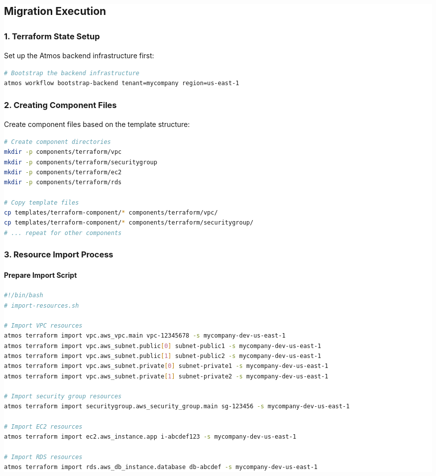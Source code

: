 ## Migration Execution

### 1. Terraform State Setup

Set up the Atmos backend infrastructure first:

```bash
# Bootstrap the backend infrastructure
atmos workflow bootstrap-backend tenant=mycompany region=us-east-1
```

### 2. Creating Component Files

Create component files based on the template structure:

```bash
# Create component directories
mkdir -p components/terraform/vpc
mkdir -p components/terraform/securitygroup
mkdir -p components/terraform/ec2
mkdir -p components/terraform/rds

# Copy template files
cp templates/terraform-component/* components/terraform/vpc/
cp templates/terraform-component/* components/terraform/securitygroup/
# ... repeat for other components
```

### 3. Resource Import Process

#### Prepare Import Script

```bash
#!/bin/bash
# import-resources.sh

# Import VPC resources
atmos terraform import vpc.aws_vpc.main vpc-12345678 -s mycompany-dev-us-east-1
atmos terraform import vpc.aws_subnet.public[0] subnet-public1 -s mycompany-dev-us-east-1
atmos terraform import vpc.aws_subnet.public[1] subnet-public2 -s mycompany-dev-us-east-1
atmos terraform import vpc.aws_subnet.private[0] subnet-private1 -s mycompany-dev-us-east-1
atmos terraform import vpc.aws_subnet.private[1] subnet-private2 -s mycompany-dev-us-east-1

# Import security group resources
atmos terraform import securitygroup.aws_security_group.main sg-123456 -s mycompany-dev-us-east-1

# Import EC2 resources
atmos terraform import ec2.aws_instance.app i-abcdef123 -s mycompany-dev-us-east-1

# Import RDS resources
atmos terraform import rds.aws_db_instance.database db-abcdef -s mycompany-dev-us-east-1
```
